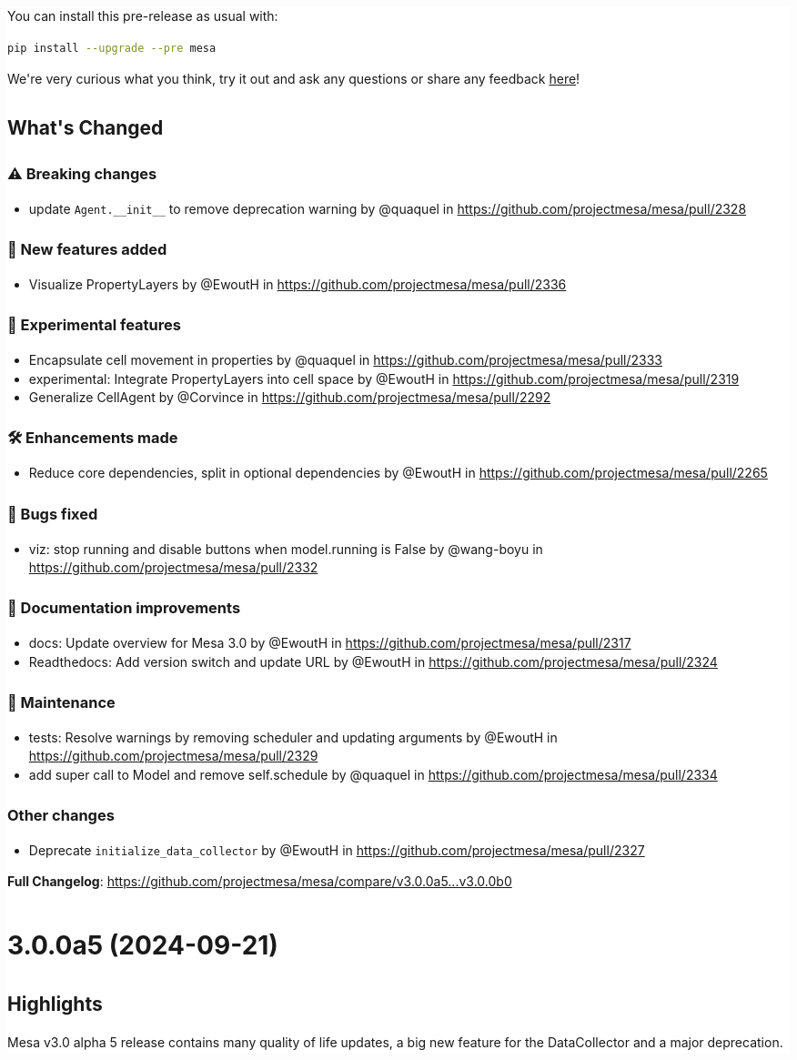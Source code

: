 You can install this pre-release as usual with:

```bash
pip install --upgrade --pre mesa
```
We're very curious what you think, try it out and ask any questions or share any feedback [here](https://github.com/projectmesa/mesa/discussions/2338)!

## What's Changed
### ⚠️ Breaking changes
* update `Agent.__init__` to remove deprecation warning by @quaquel in https://github.com/projectmesa/mesa/pull/2328
### 🎉 New features added
* Visualize PropertyLayers by @EwoutH in https://github.com/projectmesa/mesa/pull/2336
### 🧪 Experimental features
* Encapsulate cell movement in properties by @quaquel in https://github.com/projectmesa/mesa/pull/2333
* experimental: Integrate PropertyLayers into cell space by @EwoutH in https://github.com/projectmesa/mesa/pull/2319
* Generalize CellAgent by @Corvince in https://github.com/projectmesa/mesa/pull/2292
### 🛠 Enhancements made
* Reduce core dependencies, split in optional dependencies by @EwoutH in https://github.com/projectmesa/mesa/pull/2265
### 🐛 Bugs fixed
* viz: stop running and disable buttons when model.running is False by @wang-boyu in https://github.com/projectmesa/mesa/pull/2332
### 📜 Documentation improvements
* docs: Update overview for Mesa 3.0 by @EwoutH in https://github.com/projectmesa/mesa/pull/2317
* Readthedocs: Add version switch and update URL by @EwoutH in https://github.com/projectmesa/mesa/pull/2324
### 🔧 Maintenance
* tests: Resolve warnings by removing scheduler and updating arguments by @EwoutH in https://github.com/projectmesa/mesa/pull/2329
* add super call to Model and remove self.schedule by @quaquel in https://github.com/projectmesa/mesa/pull/2334
### Other changes
* Deprecate `initialize_data_collector` by @EwoutH in https://github.com/projectmesa/mesa/pull/2327

**Full Changelog**: https://github.com/projectmesa/mesa/compare/v3.0.0a5...v3.0.0b0

# 3.0.0a5 (2024-09-21)
## Highlights
Mesa v3.0 alpha 5 release contains many quality of life updates, a big new feature for the DataCollector and a major deprecation.
